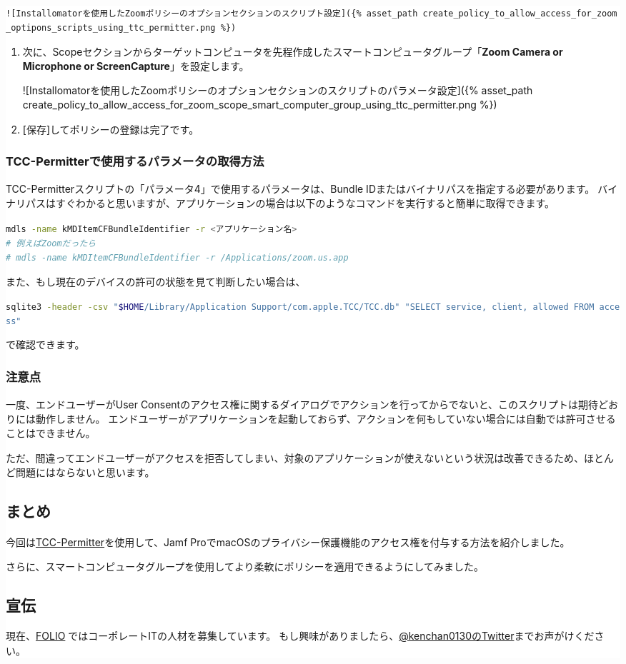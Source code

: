     ![Installomatorを使用したZoomポリシーのオプションセクションのスクリプト設定]({% asset_path create_policy_to_allow_access_for_zoom_optipons_scripts_using_ttc_permitter.png %})

1. 次に、Scopeセクションからターゲットコンピュータを先程作成したスマートコンピュータグループ「**Zoom Camera or Microphone or ScreenCapture**」を設定します。

    ![Installomatorを使用したZoomポリシーのオプションセクションのスクリプトのパラメータ設定]({% asset_path create_policy_to_allow_access_for_zoom_scope_smart_computer_group_using_ttc_permitter.png %})

1. [保存]してポリシーの登録は完了です。

### TCC-Permitterで使用するパラメータの取得方法

TCC-Permitterスクリプトの「パラメータ4」で使用するパラメータは、Bundle IDまたはバイナリパスを指定する必要があります。
バイナリパスはすぐわかると思いますが、アプリケーションの場合は以下のようなコマンドを実行すると簡単に取得できます。

```sh
mdls -name kMDItemCFBundleIdentifier -r <アプリケーション名>
# 例えばZoomだったら
# mdls -name kMDItemCFBundleIdentifier -r /Applications/zoom.us.app
```

また、もし現在のデバイスの許可の状態を見て判断したい場合は、

```sh
sqlite3 -header -csv "$HOME/Library/Application Support/com.apple.TCC/TCC.db" "SELECT service, client, allowed FROM access"
```

で確認できます。

### 注意点

一度、エンドユーザーがUser Consentのアクセス権に関するダイアログでアクションを行ってからでないと、このスクリプトは期待どおりには動作しません。
エンドユーザーがアプリケーションを起動しておらず、アクションを何もしていない場合には自動では許可させることはできません。

ただ、間違ってエンドユーザーがアクセスを拒否してしまい、対象のアプリケーションが使えないという状況は改善できるため、ほとんど問題にはならないと思います。

## まとめ

今回は[TCC-Permitter](https://github.com/kenchan0130/TCC-Permitter)を使用して、Jamf ProでmacOSのプライバシー保護機能のアクセス権を付与する方法を紹介しました。

さらに、スマートコンピュータグループを使用してより柔軟にポリシーを適用できるようにしてみました。

## 宣伝

現在、[FOLIO](https://corp.folio-sec.com) ではコーポレートITの人材を募集しています。
もし興味がありましたら、[@kenchan0130のTwitter](https://twitter.com/kenchan0130)までお声がけください。


[^allow-standard-user-to-set-system-service]: [システム環境設定] > [セキュリティとプライバシー] > [プライバシー] から管理者権限がなくても許可および拒否が切り替えられる。Big Sur（11.0）より古いバージョンのデバイスに配布するとエラーになるので注意が必要。